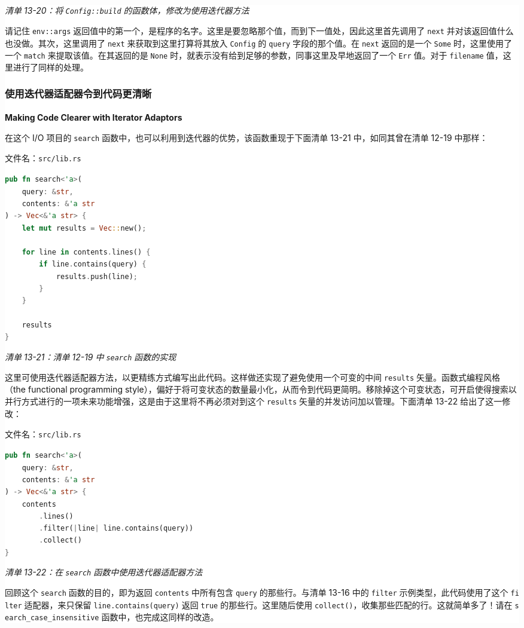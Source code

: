 *清单 13-20：将 `Config::build` 的函数体，修改为使用迭代器方法*

请记住 `env::args` 返回值中的第一个，是程序的名字。这里是要忽略那个值，而到下一值处，因此这里首先调用了 `next` 并对该返回值什么也没做。其次，这里调用了 `next` 来获取到这里打算将其放入 `Config` 的 `query` 字段的那个值。在 `next` 返回的是一个 `Some` 时，这里使用了一个 `match` 来提取该值。在其返回的是 `None` 时，就表示没有给到足够的参数，同事这里及早地返回了一个 `Err` 值。对于 `filename` 值，这里进行了同样的处理。


### 使用迭代器适配器令到代码更清晰

**Making Code Clearer with Iterator Adaptors**

在这个 I/O 项目的 `search` 函数中，也可以利用到迭代器的优势，该函数重现于下面清单 13-21 中，如同其曾在清单 12-19 中那样：

文件名：`src/lib.rs`

```rust
pub fn search<'a>(
    query: &str,
    contents: &'a str
) -> Vec<&'a str> {
    let mut results = Vec::new();

    for line in contents.lines() {
        if line.contains(query) {
            results.push(line);
        }
    }

    results
}
```

*清单 13-21：清单 12-19 中 `search` 函数的实现*

这里可使用迭代器适配器方法，以更精练方式编写出此代码。这样做还实现了避免使用一个可变的中间 `results` 矢量。函数式编程风格（the functional programming style），偏好于将可变状态的数量最小化，从而令到代码更简明。移除掉这个可变状态，可开启使得搜索以并行方式进行的一项未来功能增强，这是由于这里将不再必须对到这个 `results` 矢量的并发访问加以管理。下面清单 13-22 给出了这一修改：

文件名：`src/lib.rs`

```rust
pub fn search<'a>(
    query: &str,
    contents: &'a str
) -> Vec<&'a str> {
    contents
        .lines()
        .filter(|line| line.contains(query))
        .collect()
}
```

*清单 13-22：在 `search` 函数中使用迭代器适配器方法*

回顾这个 `search` 函数的目的，即为返回 `contents` 中所有包含 `query` 的那些行。与清单 13-16 中的 `filter` 示例类型，此代码使用了这个 `filter` 适配器，来只保留 `line.contains(query)` 返回 `true` 的那些行。这里随后使用 `collect()`，收集那些匹配的行。这就简单多了！请在 `search_case_insensitive` 函数中，也完成这同样的改造。
